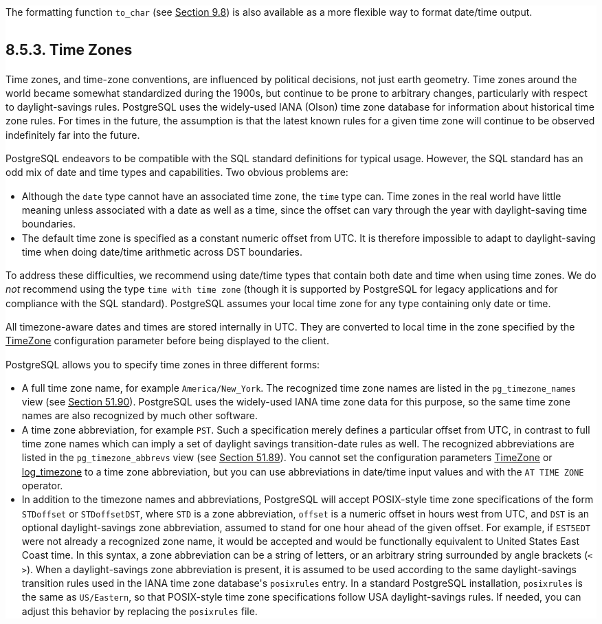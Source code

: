 The formatting function `to_char` \(see [Section 9.8](https://www.postgresql.org/docs/10/static/functions-formatting.html)\) is also available as a more flexible way to format date/time output.

## 8.5.3. Time Zones

Time zones, and time-zone conventions, are influenced by political decisions, not just earth geometry. Time zones around the world became somewhat standardized during the 1900s, but continue to be prone to arbitrary changes, particularly with respect to daylight-savings rules. PostgreSQL uses the widely-used IANA \(Olson\) time zone database for information about historical time zone rules. For times in the future, the assumption is that the latest known rules for a given time zone will continue to be observed indefinitely far into the future.

PostgreSQL endeavors to be compatible with the SQL standard definitions for typical usage. However, the SQL standard has an odd mix of date and time types and capabilities. Two obvious problems are:

* Although the `date` type cannot have an associated time zone, the `time` type can. Time zones in the real world have little meaning unless associated with a date as well as a time, since the offset can vary through the year with daylight-saving time boundaries.
* The default time zone is specified as a constant numeric offset from UTC. It is therefore impossible to adapt to daylight-saving time when doing date/time arithmetic across DST boundaries.

To address these difficulties, we recommend using date/time types that contain both date and time when using time zones. We do _not_ recommend using the type `time with time zone` \(though it is supported by PostgreSQL for legacy applications and for compliance with the SQL standard\). PostgreSQL assumes your local time zone for any type containing only date or time.

All timezone-aware dates and times are stored internally in UTC. They are converted to local time in the zone specified by the [TimeZone](https://www.postgresql.org/docs/10/static/runtime-config-client.html#GUC-TIMEZONE) configuration parameter before being displayed to the client.

PostgreSQL allows you to specify time zones in three different forms:

* A full time zone name, for example `America/New_York`. The recognized time zone names are listed in the `pg_timezone_names` view \(see [Section 51.90](https://www.postgresql.org/docs/10/static/view-pg-timezone-names.html)\). PostgreSQL uses the widely-used IANA time zone data for this purpose, so the same time zone names are also recognized by much other software.
* A time zone abbreviation, for example `PST`. Such a specification merely defines a particular offset from UTC, in contrast to full time zone names which can imply a set of daylight savings transition-date rules as well. The recognized abbreviations are listed in the `pg_timezone_abbrevs` view \(see [Section 51.89](https://www.postgresql.org/docs/10/static/view-pg-timezone-abbrevs.html)\). You cannot set the configuration parameters [TimeZone](https://www.postgresql.org/docs/10/static/runtime-config-client.html#GUC-TIMEZONE) or [log\_timezone](https://www.postgresql.org/docs/10/static/runtime-config-logging.html#GUC-LOG-TIMEZONE) to a time zone abbreviation, but you can use abbreviations in date/time input values and with the `AT TIME ZONE` operator.
* In addition to the timezone names and abbreviations, PostgreSQL will accept POSIX-style time zone specifications of the form `STDoffset` or `STDoffsetDST`, where `STD` is a zone abbreviation, `offset` is a numeric offset in hours west from UTC, and `DST` is an optional daylight-savings zone abbreviation, assumed to stand for one hour ahead of the given offset. For example, if `EST5EDT` were not already a recognized zone name, it would be accepted and would be functionally equivalent to United States East Coast time. In this syntax, a zone abbreviation can be a string of letters, or an arbitrary string surrounded by angle brackets \(`<>`\). When a daylight-savings zone abbreviation is present, it is assumed to be used according to the same daylight-savings transition rules used in the IANA time zone database's `posixrules` entry. In a standard PostgreSQL installation, `posixrules` is the same as `US/Eastern`, so that POSIX-style time zone specifications follow USA daylight-savings rules. If needed, you can adjust this behavior by replacing the `posixrules` file.
